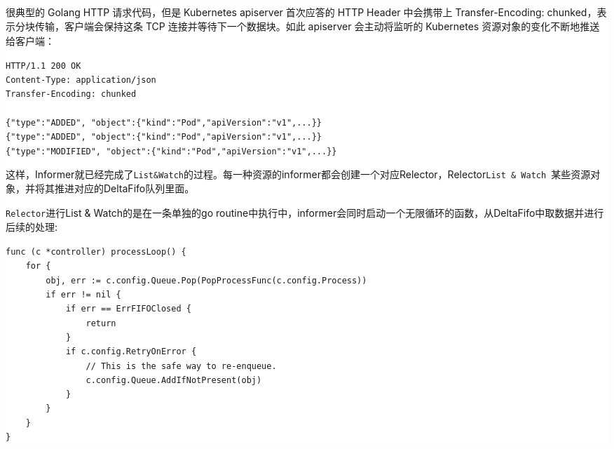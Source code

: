 很典型的 Golang HTTP 请求代码，但是 Kubernetes apiserver 首次应答的 HTTP Header 中会携带上 Transfer-Encoding: chunked，表示分块传输，客户端会保持这条 TCP 连接并等待下一个数据块。如此 apiserver 会主动将监听的 Kubernetes 资源对象的变化不断地推送给客户端：


```shell
HTTP/1.1 200 OK
Content-Type: application/json
Transfer-Encoding: chunked

{"type":"ADDED", "object":{"kind":"Pod","apiVersion":"v1",...}}
{"type":"ADDED", "object":{"kind":"Pod","apiVersion":"v1",...}}
{"type":"MODIFIED", "object":{"kind":"Pod","apiVersion":"v1",...}}
```

这样，Informer就已经完成了`List&Watch`的过程。每一种资源的informer都会创建一个对应Relector，Relector`List & Watch `某些资源对象，并将其推进对应的DeltaFifo队列里面。

`Relector`进行List & Watch的是在一条单独的go routine中执行中，informer会同时启动一个无限循环的函数，从DeltaFifo中取数据并进行后续的处理:

```golang
func (c *controller) processLoop() {
	for {
		obj, err := c.config.Queue.Pop(PopProcessFunc(c.config.Process))
		if err != nil {
			if err == ErrFIFOClosed {
				return
			}
			if c.config.RetryOnError {
				// This is the safe way to re-enqueue.
				c.config.Queue.AddIfNotPresent(obj)
			}
		}
	}
}

```